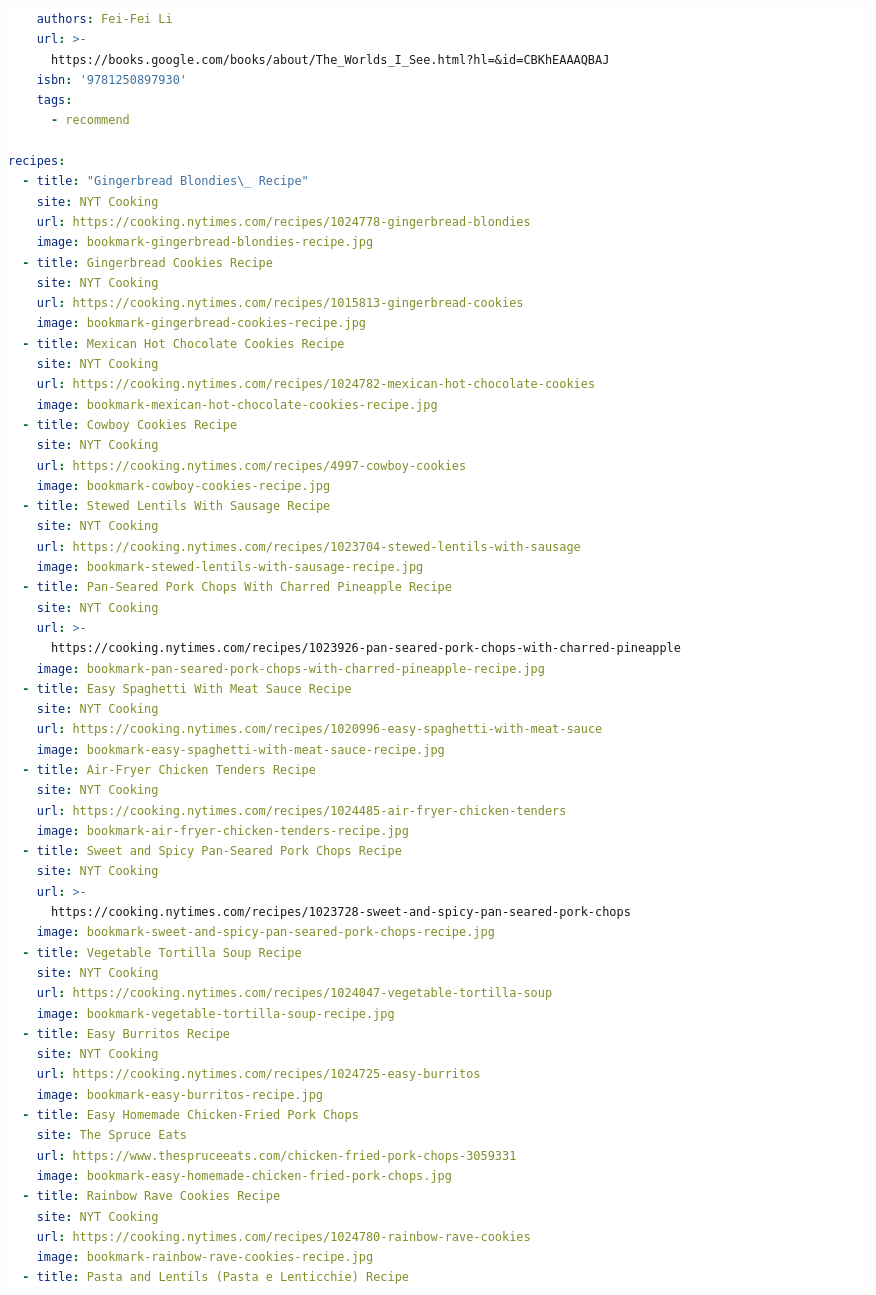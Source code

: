 ```yaml
    authors: Fei-Fei Li
    url: >-
      https://books.google.com/books/about/The_Worlds_I_See.html?hl=&id=CBKhEAAAQBAJ
    isbn: '9781250897930'
    tags:
      - recommend

recipes:
  - title: "Gingerbread Blondies\_ Recipe"
    site: NYT Cooking
    url: https://cooking.nytimes.com/recipes/1024778-gingerbread-blondies
    image: bookmark-gingerbread-blondies-recipe.jpg
  - title: Gingerbread Cookies Recipe
    site: NYT Cooking
    url: https://cooking.nytimes.com/recipes/1015813-gingerbread-cookies
    image: bookmark-gingerbread-cookies-recipe.jpg
  - title: Mexican Hot Chocolate Cookies Recipe
    site: NYT Cooking
    url: https://cooking.nytimes.com/recipes/1024782-mexican-hot-chocolate-cookies
    image: bookmark-mexican-hot-chocolate-cookies-recipe.jpg
  - title: Cowboy Cookies Recipe
    site: NYT Cooking
    url: https://cooking.nytimes.com/recipes/4997-cowboy-cookies
    image: bookmark-cowboy-cookies-recipe.jpg
  - title: Stewed Lentils With Sausage Recipe
    site: NYT Cooking
    url: https://cooking.nytimes.com/recipes/1023704-stewed-lentils-with-sausage
    image: bookmark-stewed-lentils-with-sausage-recipe.jpg
  - title: Pan-Seared Pork Chops With Charred Pineapple Recipe
    site: NYT Cooking
    url: >-
      https://cooking.nytimes.com/recipes/1023926-pan-seared-pork-chops-with-charred-pineapple
    image: bookmark-pan-seared-pork-chops-with-charred-pineapple-recipe.jpg
  - title: Easy Spaghetti With Meat Sauce Recipe
    site: NYT Cooking
    url: https://cooking.nytimes.com/recipes/1020996-easy-spaghetti-with-meat-sauce
    image: bookmark-easy-spaghetti-with-meat-sauce-recipe.jpg
  - title: Air-Fryer Chicken Tenders Recipe
    site: NYT Cooking
    url: https://cooking.nytimes.com/recipes/1024485-air-fryer-chicken-tenders
    image: bookmark-air-fryer-chicken-tenders-recipe.jpg
  - title: Sweet and Spicy Pan-Seared Pork Chops Recipe
    site: NYT Cooking
    url: >-
      https://cooking.nytimes.com/recipes/1023728-sweet-and-spicy-pan-seared-pork-chops
    image: bookmark-sweet-and-spicy-pan-seared-pork-chops-recipe.jpg
  - title: Vegetable Tortilla Soup Recipe
    site: NYT Cooking
    url: https://cooking.nytimes.com/recipes/1024047-vegetable-tortilla-soup
    image: bookmark-vegetable-tortilla-soup-recipe.jpg
  - title: Easy Burritos Recipe
    site: NYT Cooking
    url: https://cooking.nytimes.com/recipes/1024725-easy-burritos
    image: bookmark-easy-burritos-recipe.jpg
  - title: Easy Homemade Chicken-Fried Pork Chops
    site: The Spruce Eats
    url: https://www.thespruceeats.com/chicken-fried-pork-chops-3059331
    image: bookmark-easy-homemade-chicken-fried-pork-chops.jpg
  - title: Rainbow Rave Cookies Recipe
    site: NYT Cooking
    url: https://cooking.nytimes.com/recipes/1024780-rainbow-rave-cookies
    image: bookmark-rainbow-rave-cookies-recipe.jpg
  - title: Pasta and Lentils (Pasta e Lenticchie) Recipe
```